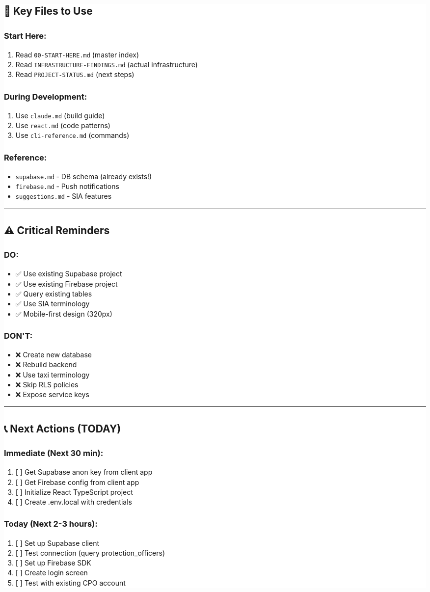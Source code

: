 
## 🔑 Key Files to Use

### **Start Here:**
1. Read `00-START-HERE.md` (master index)
2. Read `INFRASTRUCTURE-FINDINGS.md` (actual infrastructure)
3. Read `PROJECT-STATUS.md` (next steps)

### **During Development:**
1. Use `claude.md` (build guide)
2. Use `react.md` (code patterns)
3. Use `cli-reference.md` (commands)

### **Reference:**
- `supabase.md` - DB schema (already exists!)
- `firebase.md` - Push notifications
- `suggestions.md` - SIA features

---

## ⚠️ Critical Reminders

### **DO:**
- ✅ Use existing Supabase project
- ✅ Use existing Firebase project
- ✅ Query existing tables
- ✅ Use SIA terminology
- ✅ Mobile-first design (320px)

### **DON'T:**
- ❌ Create new database
- ❌ Rebuild backend
- ❌ Use taxi terminology
- ❌ Skip RLS policies
- ❌ Expose service keys

---

## 📞 Next Actions (TODAY)

### **Immediate (Next 30 min):**
1. [ ] Get Supabase anon key from client app
2. [ ] Get Firebase config from client app
3. [ ] Initialize React TypeScript project
4. [ ] Create .env.local with credentials

### **Today (Next 2-3 hours):**
1. [ ] Set up Supabase client
2. [ ] Test connection (query protection_officers)
3. [ ] Set up Firebase SDK
4. [ ] Create login screen
5. [ ] Test with existing CPO account
